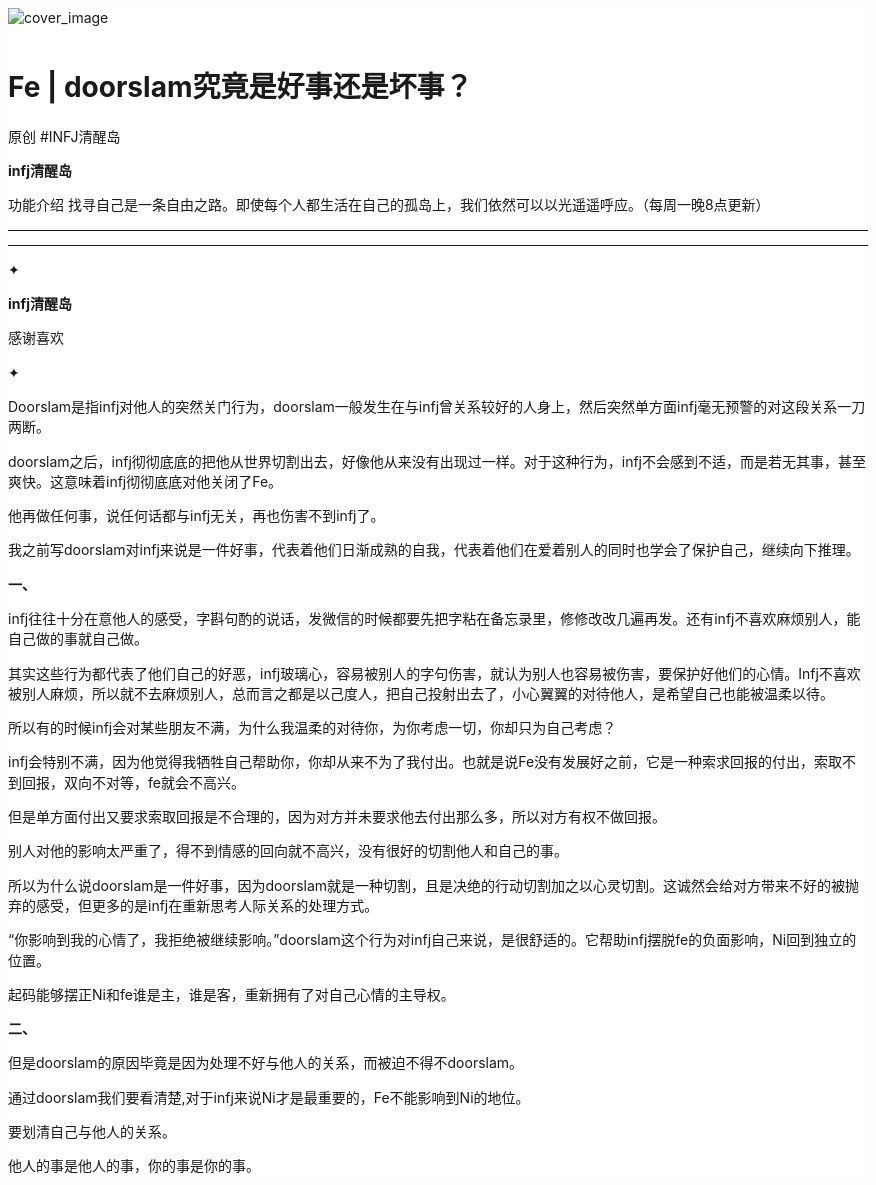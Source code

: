 ![cover_image](http://mmbiz.qpic.cn/mmbiz_jpg/DZCdtia4bJxrtNqRWa6ddmicRGgaQc25Vkw43Zf2G6OSTD63xZpCXNDviaU4wLczqLkmqkFicWnibzyzKKzEDVGa7lQ/0?wx_fmt=jpeg)

#  Fe | doorslam究竟是好事还是坏事？

原创  #INFJ清醒岛  

**infj清醒岛**



功能介绍  找寻自己是一条自由之路。即使每个人都生活在自己的孤岛上，我们依然可以以光遥遥呼应。（每周一晚8点更新）

__ __

__ _ _

✦

  

**infj清醒岛**

感谢喜欢

✦

Doorslam是指infj对他人的突然关门行为，doorslam一般发生在与infj曾关系较好的人身上，然后突然单方面infj毫无预警的对这段关系一刀两断。  

doorslam之后，infj彻彻底底的把他从世界切割出去，好像他从来没有出现过一样。对于这种行为，infj不会感到不适，而是若无其事，甚至爽快。这意味着infj彻彻底底对他关闭了Fe。

他再做任何事，说任何话都与infj无关，再也伤害不到infj了。

我之前写doorslam对infj来说是一件好事，代表着他们日渐成熟的自我，代表着他们在爱着别人的同时也学会了保护自己，继续向下推理。

**一、**

infj往往十分在意他人的感受，字斟句酌的说话，发微信的时候都要先把字粘在备忘录里，修修改改几遍再发。还有infj不喜欢麻烦别人，能自己做的事就自己做。

其实这些行为都代表了他们自己的好恶，infj玻璃心，容易被别人的字句伤害，就认为别人也容易被伤害，要保护好他们的心情。Infj不喜欢被别人麻烦，所以就不去麻烦别人，总而言之都是以己度人，把自己投射出去了，小心翼翼的对待他人，是希望自己也能被温柔以待。

所以有的时候infj会对某些朋友不满，为什么我温柔的对待你，为你考虑一切，你却只为自己考虑？

infj会特别不满，因为他觉得我牺牲自己帮助你，你却从来不为了我付出。也就是说Fe没有发展好之前，它是一种索求回报的付出，索取不到回报，双向不对等，fe就会不高兴。

但是单方面付出又要求索取回报是不合理的，因为对方并未要求他去付出那么多，所以对方有权不做回报。

别人对他的影响太严重了，得不到情感的回向就不高兴，没有很好的切割他人和自己的事。

所以为什么说doorslam是一件好事，因为doorslam就是一种切割，且是决绝的行动切割加之以心灵切割。这诚然会给对方带来不好的被抛弃的感受，但更多的是infj在重新思考人际关系的处理方式。

“你影响到我的心情了，我拒绝被继续影响。”doorslam这个行为对infj自己来说，是很舒适的。它帮助infj摆脱fe的负面影响，Ni回到独立的位置。

起码能够摆正Ni和fe谁是主，谁是客，重新拥有了对自己心情的主导权。

**二、**

但是doorslam的原因毕竟是因为处理不好与他人的关系，而被迫不得不doorslam。

通过doorslam我们要看清楚,对于infj来说Ni才是最重要的，Fe不能影响到Ni的地位。

要划清自己与他人的关系。

他人的事是他人的事，你的事是你的事。
